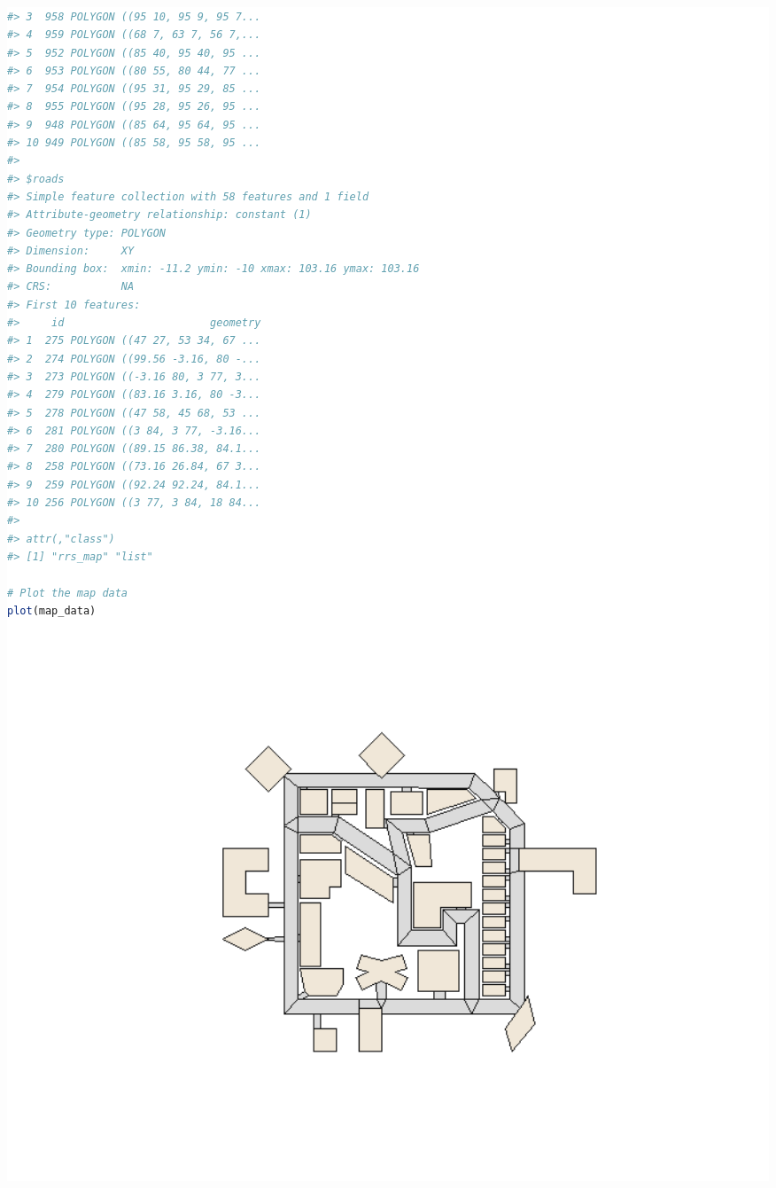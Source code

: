 ``` r
#> 3  958 POLYGON ((95 10, 95 9, 95 7...
#> 4  959 POLYGON ((68 7, 63 7, 56 7,...
#> 5  952 POLYGON ((85 40, 95 40, 95 ...
#> 6  953 POLYGON ((80 55, 80 44, 77 ...
#> 7  954 POLYGON ((95 31, 95 29, 85 ...
#> 8  955 POLYGON ((95 28, 95 26, 95 ...
#> 9  948 POLYGON ((85 64, 95 64, 95 ...
#> 10 949 POLYGON ((85 58, 95 58, 95 ...
#> 
#> $roads
#> Simple feature collection with 58 features and 1 field
#> Attribute-geometry relationship: constant (1)
#> Geometry type: POLYGON
#> Dimension:     XY
#> Bounding box:  xmin: -11.2 ymin: -10 xmax: 103.16 ymax: 103.16
#> CRS:           NA
#> First 10 features:
#>     id                       geometry
#> 1  275 POLYGON ((47 27, 53 34, 67 ...
#> 2  274 POLYGON ((99.56 -3.16, 80 -...
#> 3  273 POLYGON ((-3.16 80, 3 77, 3...
#> 4  279 POLYGON ((83.16 3.16, 80 -3...
#> 5  278 POLYGON ((47 58, 45 68, 53 ...
#> 6  281 POLYGON ((3 84, 3 77, -3.16...
#> 7  280 POLYGON ((89.15 86.38, 84.1...
#> 8  258 POLYGON ((73.16 26.84, 67 3...
#> 9  259 POLYGON ((92.24 92.24, 84.1...
#> 10 256 POLYGON ((3 77, 3 84, 18 84...
#> 
#> attr(,"class")
#> [1] "rrs_map" "list"

# Plot the map data
plot(map_data)
```

<img src="man/figures/README-example-1.png" width="100%" />
